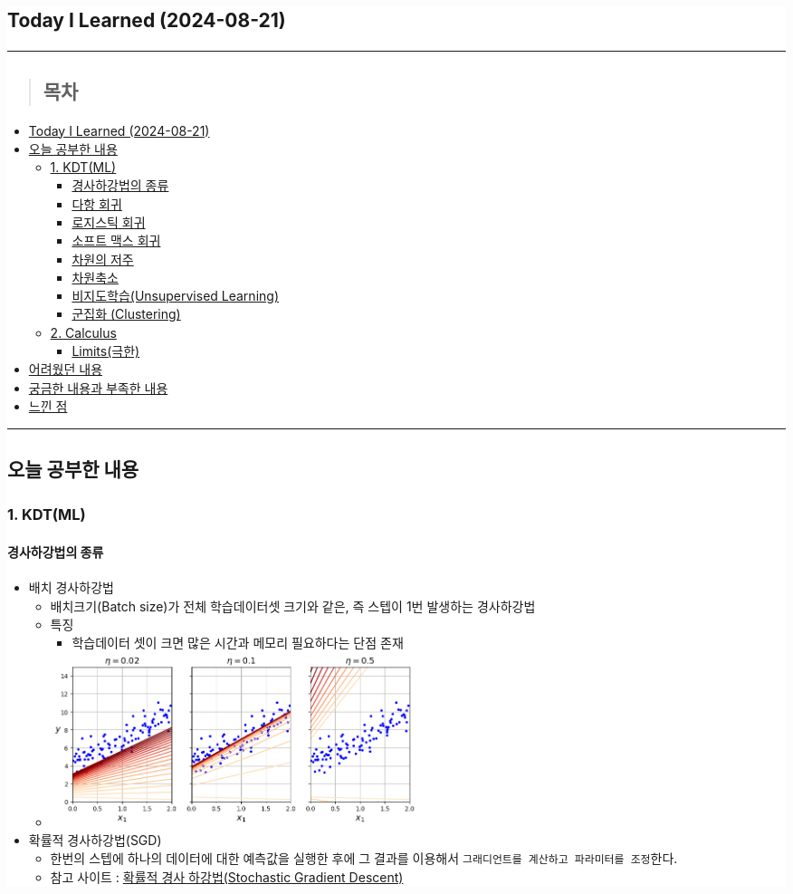 ## Today I Learned (2024-08-21)
---
> ## 목차
- [Today I Learned (2024-08-21)](#today-i-learned-2024-08-21)
- [오늘 공부한 내용](#오늘-공부한-내용)
  - [1. KDT(ML)](#1-kdtml)
    - [경사하강법의 종류](#경사하강법의-종류)
    - [다항 회귀](#다항-회귀)
    - [로지스틱 회귀](#로지스틱-회귀)
    - [소프트 맥스 회귀](#소프트-맥스-회귀)
    - [차원의 저주](#차원의-저주)
    - [차원축소](#차원축소)
    - [비지도학습(Unsupervised Learning)](#비지도학습unsupervised-learning)
    - [군집화 (Clustering)](#군집화-clustering)
  - [2. Calculus](#2-calculus)
    - [Limits(극한)](#limits극한)
- [어려웠던 내용](#어려웠던-내용)
- [궁금한 내용과 부족한 내용](#궁금한-내용과-부족한-내용)
- [느낀 점](#느낀-점)
---

## 오늘 공부한 내용
### 1. KDT(ML)
#### 경사하강법의 종류
- 배치 경사하강법
  - 배치크기(Batch size)가 전체 학습데이터셋 크기와 같은, 즉 스텝이 1번 발생하는 경사하강법
  - 특징
    - 학습데이터 셋이 크면 많은 시간과 메모리 필요하다는 단점 존재
  - <img src="https://github.com/online5880/TIL/blob/main/Images/2024.08/2024_08_21/Gradient_descent.png?raw=true" width="50%" height="100%"/> 
- 확률적 경사하강법(SGD)
  - 한번의 스텝에 하나의 데이터에 대한 예측값을 실행한 후에 그 결과를 이용해서 `그래디언트를 계산하고 파라미터를 조정`한다.
  - 참고 사이트 : [확률적 경사 하강법(Stochastic Gradient Descent)](https://velog.io/@dbs991013/%ED%99%95%EB%A5%A0%EC%A0%81-%EA%B2%BD%EC%82%AC-%ED%95%98%EA%B0%95%EB%B2%95Stochastic-Gradient-Descent)